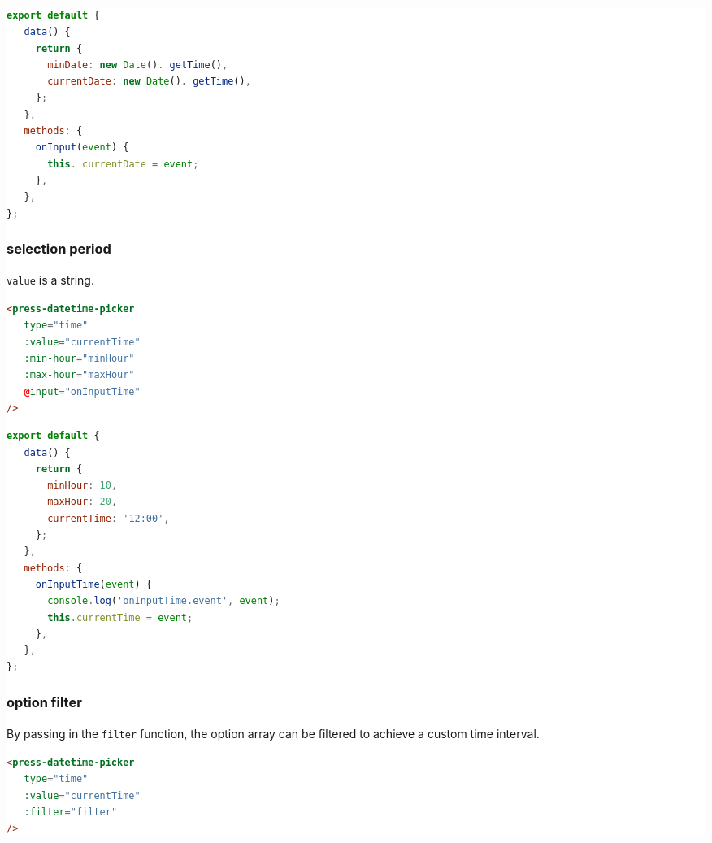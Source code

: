 ```js
export default {
   data() {
     return {
       minDate: new Date(). getTime(),
       currentDate: new Date(). getTime(),
     };
   },
   methods: {
     onInput(event) {
       this. currentDate = event;
     },
   },
};
```

### selection period

`value` is a string.

```html
<press-datetime-picker
   type="time"
   :value="currentTime"
   :min-hour="minHour"
   :max-hour="maxHour"
   @input="onInputTime"
/>
```

```js
export default {
   data() {
     return {
       minHour: 10,
       maxHour: 20,
       currentTime: '12:00',
     };
   },
   methods: {
     onInputTime(event) {
       console.log('onInputTime.event', event);
       this.currentTime = event;
     },
   },
};
```

### option filter

By passing in the `filter` function, the option array can be filtered to achieve a custom time interval.

```html
<press-datetime-picker
   type="time"
   :value="currentTime"
   :filter="filter"
/>
```

